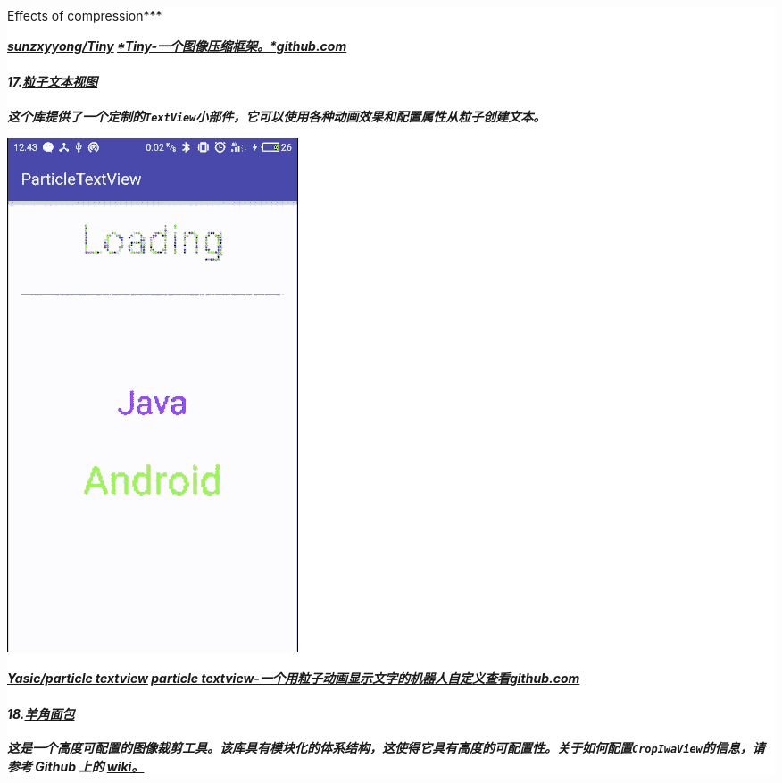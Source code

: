 
Effects of compression*** 

***[**sunzxyyong/Tiny**](https://github.com/Sunzxyong/Tiny)
[*Tiny-一个图像压缩框架。*github.com](https://github.com/Sunzxyong/Tiny)***

#### ***17.[粒子文本视图](https://github.com/Yasic/ParticleTextView)***

***这个库提供了一个定制的`TextView`小部件，它可以使用各种动画效果和配置属性从粒子创建文本。***

***![QuS4sGJOj7DsX7ZJeEQwoUaElMzxRaaDG58f](img/d6fcc67e80bd6558884ff77a4ff1ad42.png)***

***[**Yasic/particle textview**](https://github.com/Yasic/ParticleTextView)
[*particle textview-一个用粒子动画显示文字的机器人自定义查看*github.com](https://github.com/Yasic/ParticleTextView)***

#### ***18.[羊角面包](https://github.com/steelkiwi/cropiwa)***

***这是一个高度可配置的图像裁剪工具。该库具有模块化的体系结构，这使得它具有高度的可配置性。关于如何配置`CropIwaView`的信息，请参考 Github 上的 [wiki。](https://github.com/steelkiwi/cropiwa)***
